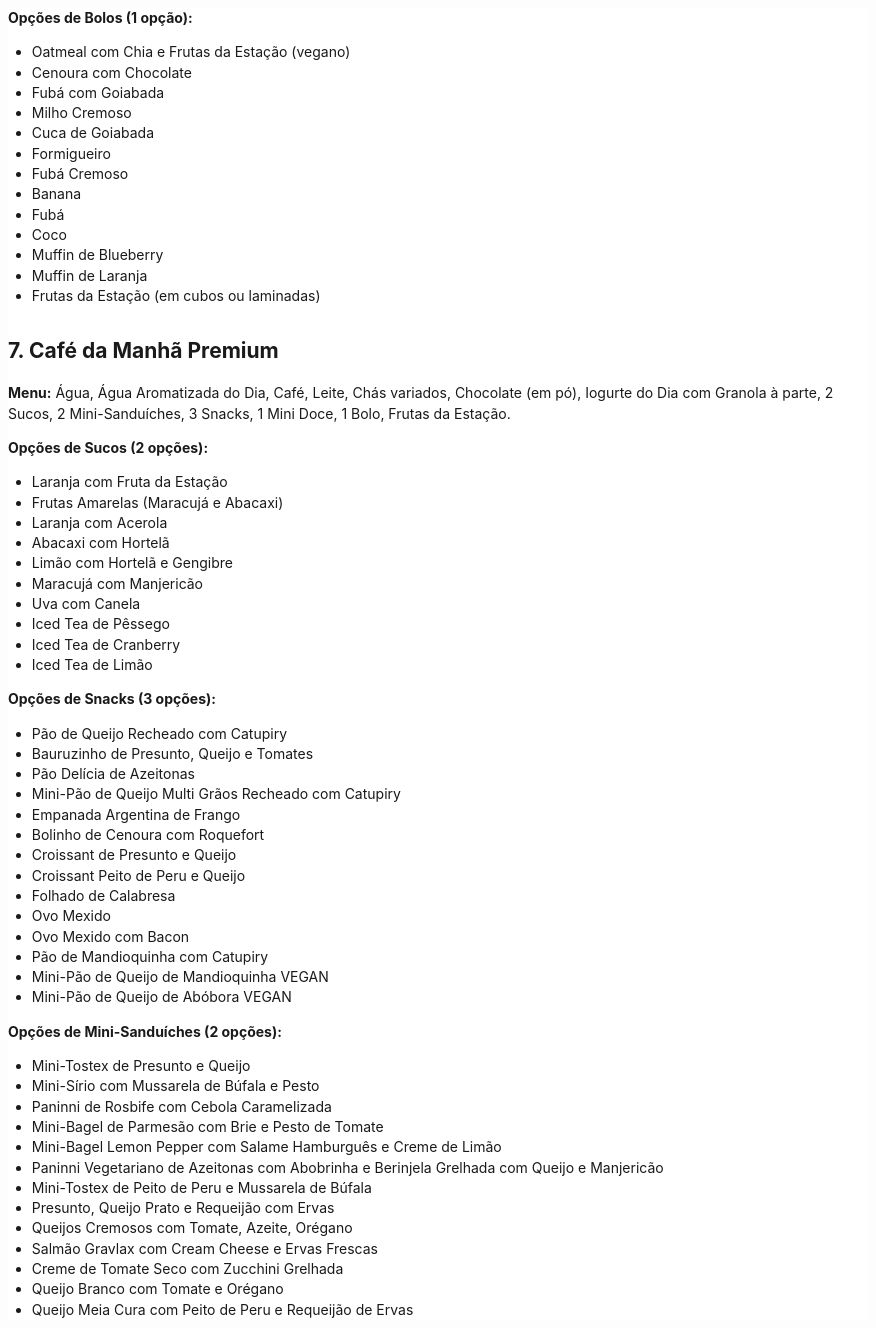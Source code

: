 **Opções de Bolos (1 opção):**
* Oatmeal com Chia e Frutas da Estação (vegano)
* Cenoura com Chocolate
* Fubá com Goiabada
* Milho Cremoso
* Cuca de Goiabada
* Formigueiro
* Fubá Cremoso
* Banana
* Fubá
* Coco
* Muffin de Blueberry
* Muffin de Laranja
* Frutas da Estação (em cubos ou laminadas)




## 7. Café da Manhã Premium

**Menu:** Água, Água Aromatizada do Dia, Café, Leite, Chás variados, Chocolate (em pó), Iogurte do Dia com Granola à parte, 2 Sucos, 2 Mini-Sanduíches, 3 Snacks, 1 Mini Doce, 1 Bolo, Frutas da Estação.

**Opções de Sucos (2 opções):**
* Laranja com Fruta da Estação
* Frutas Amarelas (Maracujá e Abacaxi)
* Laranja com Acerola
* Abacaxi com Hortelã
* Limão com Hortelã e Gengibre
* Maracujá com Manjericão
* Uva com Canela
* Iced Tea de Pêssego
* Iced Tea de Cranberry
* Iced Tea de Limão

**Opções de Snacks (3 opções):**
* Pão de Queijo Recheado com Catupiry
* Bauruzinho de Presunto, Queijo e Tomates
* Pão Delícia de Azeitonas
* Mini-Pão de Queijo Multi Grãos Recheado com Catupiry
* Empanada Argentina de Frango
* Bolinho de Cenoura com Roquefort
* Croissant de Presunto e Queijo
* Croissant Peito de Peru e Queijo
* Folhado de Calabresa
* Ovo Mexido
* Ovo Mexido com Bacon
* Pão de Mandioquinha com Catupiry
* Mini-Pão de Queijo de Mandioquinha VEGAN
* Mini-Pão de Queijo de Abóbora VEGAN

**Opções de Mini-Sanduíches (2 opções):**
* Mini-Tostex de Presunto e Queijo
* Mini-Sírio com Mussarela de Búfala e Pesto
* Paninni de Rosbife com Cebola Caramelizada
* Mini-Bagel de Parmesão com Brie e Pesto de Tomate
* Mini-Bagel Lemon Pepper com Salame Hamburguês e Creme de Limão
* Paninni Vegetariano de Azeitonas com Abobrinha e Berinjela Grelhada com Queijo e Manjericão
* Mini-Tostex de Peito de Peru e Mussarela de Búfala
* Presunto, Queijo Prato e Requeijão com Ervas
* Queijos Cremosos com Tomate, Azeite, Orégano
* Salmão Gravlax com Cream Cheese e Ervas Frescas
* Creme de Tomate Seco com Zucchini Grelhada
* Queijo Branco com Tomate e Orégano
* Queijo Meia Cura com Peito de Peru e Requeijão de Ervas